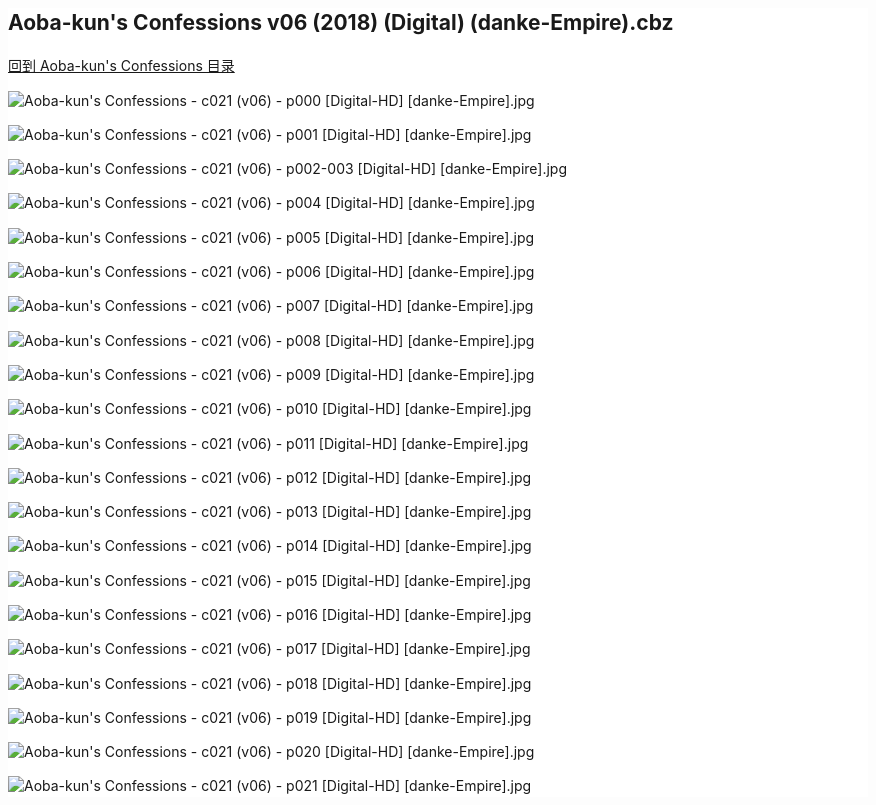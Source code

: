 ## Aoba-kun's Confessions v06 (2018) (Digital) (danke-Empire).cbz


[回到 Aoba-kun's Confessions 目录](https://github.com/alicewish/markdown/blob/master/series/Aoba-kuns-Confessions.md)


![Aoba-kun's Confessions - c021 (v06) - p000 [Digital-HD] [danke-Empire].jpg](https://wx1.sinaimg.cn/large/6a9fdecagy1fpf4jgugnvj21kl2cwnpd.jpg)

![Aoba-kun's Confessions - c021 (v06) - p001 [Digital-HD] [danke-Empire].jpg](https://wx1.sinaimg.cn/large/6a9fdecagy1fpx4xq0milj21kl2cw7a0.jpg)

![Aoba-kun's Confessions - c021 (v06) - p002-003 [Digital-HD] [danke-Empire].jpg](https://wx1.sinaimg.cn/large/6a9fdecagy1fpx4y47jmsj21kw16onpd.jpg)

![Aoba-kun's Confessions - c021 (v06) - p004 [Digital-HD] [danke-Empire].jpg](https://wx1.sinaimg.cn/large/6a9fdecagy1fpx4ygw8pcj21kl2cwguk.jpg)

![Aoba-kun's Confessions - c021 (v06) - p005 [Digital-HD] [danke-Empire].jpg](https://wx1.sinaimg.cn/large/6a9fdecagy1fpx4yorlomj21kl2cwu0x.jpg)

![Aoba-kun's Confessions - c021 (v06) - p006 [Digital-HD] [danke-Empire].jpg](https://wx1.sinaimg.cn/large/6a9fdecagy1fpx4z0o3tnj21kl2cw4qq.jpg)

![Aoba-kun's Confessions - c021 (v06) - p007 [Digital-HD] [danke-Empire].jpg](https://wx1.sinaimg.cn/large/6a9fdecagy1fpx4zbiwapj21kl2cwu0x.jpg)

![Aoba-kun's Confessions - c021 (v06) - p008 [Digital-HD] [danke-Empire].jpg](https://wx1.sinaimg.cn/large/6a9fdecagy1fpx4zo871zj21kl2cwkjl.jpg)

![Aoba-kun's Confessions - c021 (v06) - p009 [Digital-HD] [danke-Empire].jpg](https://wx1.sinaimg.cn/large/6a9fdecagy1fpx500daunj21kl2cwhdt.jpg)

![Aoba-kun's Confessions - c021 (v06) - p010 [Digital-HD] [danke-Empire].jpg](https://wx1.sinaimg.cn/large/6a9fdecagy1fpx50craeuj21kl2cwu0x.jpg)

![Aoba-kun's Confessions - c021 (v06) - p011 [Digital-HD] [danke-Empire].jpg](https://wx1.sinaimg.cn/large/6a9fdecagy1fpx50nt4ewj21kl2cw4qp.jpg)

![Aoba-kun's Confessions - c021 (v06) - p012 [Digital-HD] [danke-Empire].jpg](https://wx1.sinaimg.cn/large/6a9fdecagy1fpx50woz3fj21kl2cwnpd.jpg)

![Aoba-kun's Confessions - c021 (v06) - p013 [Digital-HD] [danke-Empire].jpg](https://wx1.sinaimg.cn/large/6a9fdecagy1fpx5181bydj21kl2cwkjl.jpg)

![Aoba-kun's Confessions - c021 (v06) - p014 [Digital-HD] [danke-Empire].jpg](https://wx1.sinaimg.cn/large/6a9fdecagy1fpx51dig6nj21kl2cwkjl.jpg)

![Aoba-kun's Confessions - c021 (v06) - p015 [Digital-HD] [danke-Empire].jpg](https://wx1.sinaimg.cn/large/6a9fdecagy1fpx51ip8g2j21kl2cwhdt.jpg)

![Aoba-kun's Confessions - c021 (v06) - p016 [Digital-HD] [danke-Empire].jpg](https://wx1.sinaimg.cn/large/6a9fdecagy1fpx51pqwqej21kl2cw1ky.jpg)

![Aoba-kun's Confessions - c021 (v06) - p017 [Digital-HD] [danke-Empire].jpg](https://wx1.sinaimg.cn/large/6a9fdecagy1fpx521o9d6j21kl2cwe81.jpg)

![Aoba-kun's Confessions - c021 (v06) - p018 [Digital-HD] [danke-Empire].jpg](https://wx1.sinaimg.cn/large/6a9fdecagy1fpx527pajtj21kl2cwkjl.jpg)

![Aoba-kun's Confessions - c021 (v06) - p019 [Digital-HD] [danke-Empire].jpg](https://wx1.sinaimg.cn/large/6a9fdecagy1fpx52i14a5j21kl2cwkjl.jpg)

![Aoba-kun's Confessions - c021 (v06) - p020 [Digital-HD] [danke-Empire].jpg](https://wx1.sinaimg.cn/large/6a9fdecagy1fpx52yp29wj21kl2cwnpd.jpg)

![Aoba-kun's Confessions - c021 (v06) - p021 [Digital-HD] [danke-Empire].jpg](https://wx1.sinaimg.cn/large/6a9fdecagy1fpx539obo0j21kl2cwkjl.jpg)
